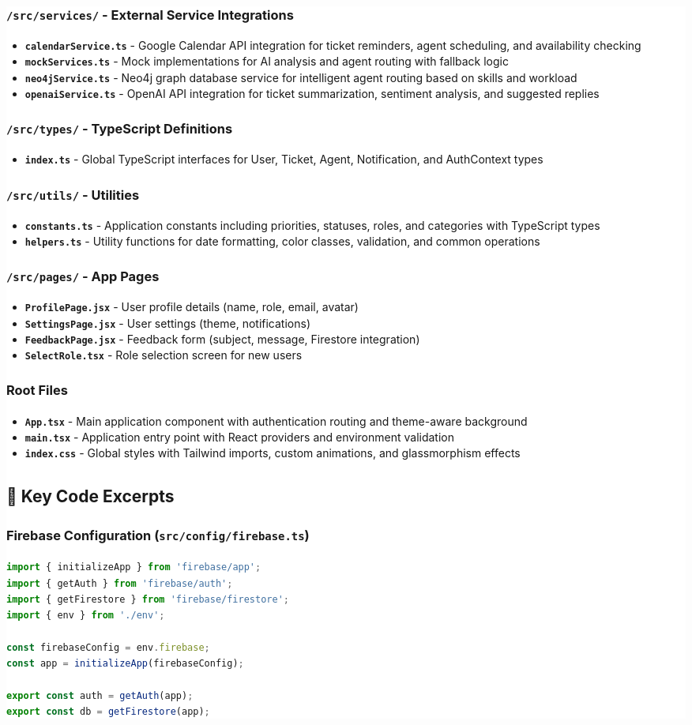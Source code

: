 ### `/src/services/` - External Service Integrations

- **`calendarService.ts`** - Google Calendar API integration for ticket reminders, agent scheduling, and availability checking
- **`mockServices.ts`** - Mock implementations for AI analysis and agent routing with fallback logic
- **`neo4jService.ts`** - Neo4j graph database service for intelligent agent routing based on skills and workload
- **`openaiService.ts`** - OpenAI API integration for ticket summarization, sentiment analysis, and suggested replies

### `/src/types/` - TypeScript Definitions

- **`index.ts`** - Global TypeScript interfaces for User, Ticket, Agent, Notification, and AuthContext types

### `/src/utils/` - Utilities

- **`constants.ts`** - Application constants including priorities, statuses, roles, and categories with TypeScript types
- **`helpers.ts`** - Utility functions for date formatting, color classes, validation, and common operations

### `/src/pages/` - App Pages
- **`ProfilePage.jsx`** - User profile details (name, role, email, avatar)
- **`SettingsPage.jsx`** - User settings (theme, notifications)
- **`FeedbackPage.jsx`** - Feedback form (subject, message, Firestore integration)
- **`SelectRole.tsx`** - Role selection screen for new users

### Root Files

- **`App.tsx`** - Main application component with authentication routing and theme-aware background
- **`main.tsx`** - Application entry point with React providers and environment validation
- **`index.css`** - Global styles with Tailwind imports, custom animations, and glassmorphism effects

## 🔑 Key Code Excerpts

### Firebase Configuration (`src/config/firebase.ts`)
```typescript
import { initializeApp } from 'firebase/app';
import { getAuth } from 'firebase/auth';
import { getFirestore } from 'firebase/firestore';
import { env } from './env';

const firebaseConfig = env.firebase;
const app = initializeApp(firebaseConfig);

export const auth = getAuth(app);
export const db = getFirestore(app);
```

